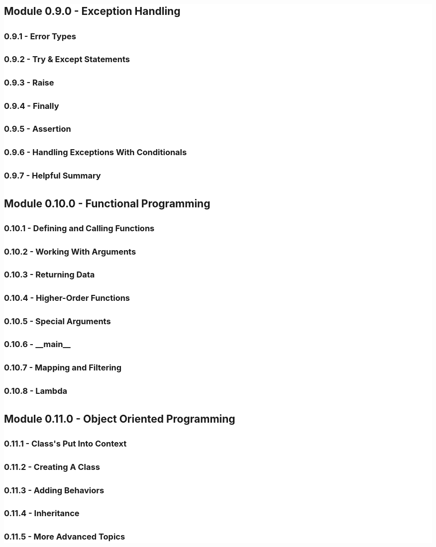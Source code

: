 ## Module 0.9.0 - Exception Handling
### 0.9.1 - Error Types
### 0.9.2 - Try & Except Statements
### 0.9.3 - Raise
### 0.9.4 - Finally
### 0.9.5 - Assertion
### 0.9.6 - Handling Exceptions With Conditionals
### 0.9.7 - Helpful Summary

## Module 0.10.0 - Functional Programming
### 0.10.1 - Defining and Calling Functions
### 0.10.2 - Working With Arguments
### 0.10.3 - Returning Data
### 0.10.4 - Higher-Order Functions
### 0.10.5 - Special Arguments
### 0.10.6 - \_\_main\_\_
### 0.10.7 - Mapping and Filtering
### 0.10.8 - Lambda

## Module 0.11.0 - Object Oriented Programming
### 0.11.1 - Class's Put Into Context
### 0.11.2 - Creating A Class
### 0.11.3 - Adding Behaviors
### 0.11.4 - Inheritance
### 0.11.5 - More Advanced Topics
